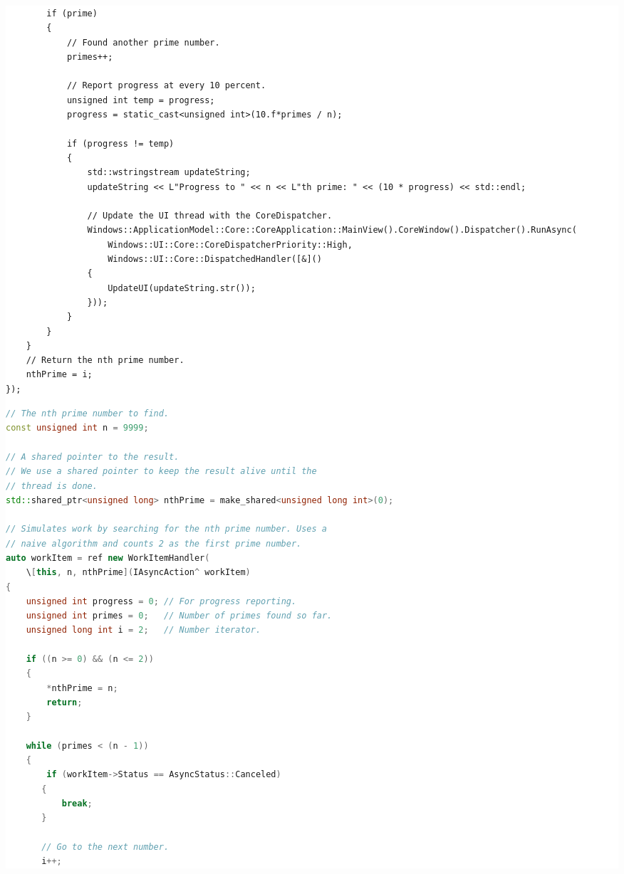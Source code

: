 ```cppwinrt
        if (prime)
        {
            // Found another prime number.
            primes++;

            // Report progress at every 10 percent.
            unsigned int temp = progress;
            progress = static_cast<unsigned int>(10.f*primes / n);

            if (progress != temp)
            {
                std::wstringstream updateString;
                updateString << L"Progress to " << n << L"th prime: " << (10 * progress) << std::endl;

                // Update the UI thread with the CoreDispatcher.
                Windows::ApplicationModel::Core::CoreApplication::MainView().CoreWindow().Dispatcher().RunAsync(
                    Windows::UI::Core::CoreDispatcherPriority::High,
                    Windows::UI::Core::DispatchedHandler([&]()
                {
                    UpdateUI(updateString.str());
                }));
            }
        }
    }
    // Return the nth prime number.
    nthPrime = i;
});
```

```cpp
// The nth prime number to find.
const unsigned int n = 9999;

// A shared pointer to the result.
// We use a shared pointer to keep the result alive until the
// thread is done.
std::shared_ptr<unsigned long> nthPrime = make_shared<unsigned long int>(0);

// Simulates work by searching for the nth prime number. Uses a
// naive algorithm and counts 2 as the first prime number.
auto workItem = ref new WorkItemHandler(
    \[this, n, nthPrime](IAsyncAction^ workItem)
{
    unsigned int progress = 0; // For progress reporting.
    unsigned int primes = 0;   // Number of primes found so far.
    unsigned long int i = 2;   // Number iterator.

    if ((n >= 0) && (n <= 2))
    {
        *nthPrime = n;
        return;
    }

    while (primes < (n - 1))
    {
        if (workItem->Status == AsyncStatus::Canceled)
       {
           break;
       }

       // Go to the next number.
       i++;
```
